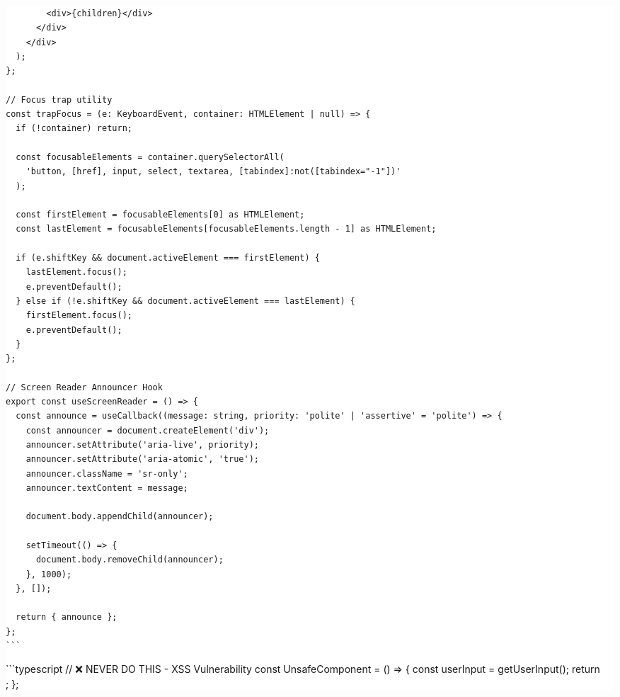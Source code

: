             <div>{children}</div>
          </div>
        </div>
      );
    };

    // Focus trap utility
    const trapFocus = (e: KeyboardEvent, container: HTMLElement | null) => {
      if (!container) return;

      const focusableElements = container.querySelectorAll(
        'button, [href], input, select, textarea, [tabindex]:not([tabindex="-1"])'
      );
      
      const firstElement = focusableElements[0] as HTMLElement;
      const lastElement = focusableElements[focusableElements.length - 1] as HTMLElement;

      if (e.shiftKey && document.activeElement === firstElement) {
        lastElement.focus();
        e.preventDefault();
      } else if (!e.shiftKey && document.activeElement === lastElement) {
        firstElement.focus();
        e.preventDefault();
      }
    };

    // Screen Reader Announcer Hook
    export const useScreenReader = () => {
      const announce = useCallback((message: string, priority: 'polite' | 'assertive' = 'polite') => {
        const announcer = document.createElement('div');
        announcer.setAttribute('aria-live', priority);
        announcer.setAttribute('aria-atomic', 'true');
        announcer.className = 'sr-only';
        announcer.textContent = message;
        
        document.body.appendChild(announcer);
        
        setTimeout(() => {
          document.body.removeChild(announcer);
        }, 1000);
      }, []);

      return { announce };
    };
    ```
  </pattern>

</dartinbot-security-always>

<dartinbot-security-never severity="critical">
  
  <anti-pattern name="inline-scripts" compliance-violation="CSP,XSS-protection">
    ```typescript
    // ❌ NEVER DO THIS - XSS Vulnerability
    const UnsafeComponent = () => {
      const userInput = getUserInput();
      return <div dangerouslySetInnerHTML={{ __html: userInput }} />;
    };
